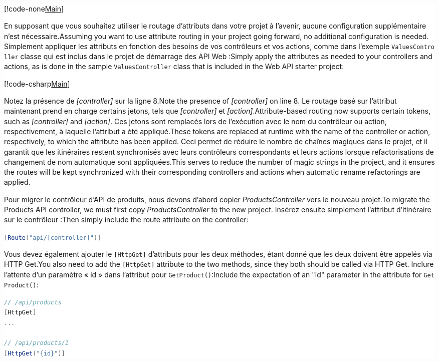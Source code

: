 [!code-none[Main](../migration/webapi/sample/ProductsCore/Startup.cs?highlight=40)]

<span data-ttu-id="11bc0-135">En supposant que vous souhaitez utiliser le routage d’attributs dans votre projet à l’avenir, aucune configuration supplémentaire n’est nécessaire.</span><span class="sxs-lookup"><span data-stu-id="11bc0-135">Assuming you want to use attribute routing in your project going forward, no additional configuration is needed.</span></span> <span data-ttu-id="11bc0-136">Simplement appliquer les attributs en fonction des besoins de vos contrôleurs et vos actions, comme dans l’exemple `ValuesController` classe qui est inclus dans le projet de démarrage des API Web :</span><span class="sxs-lookup"><span data-stu-id="11bc0-136">Simply apply the attributes as needed to your controllers and actions, as is done in the sample `ValuesController` class that is included in the Web API starter project:</span></span>

[!code-csharp[Main](../migration/webapi/sample/ProductsCore/Controllers/ValuesController.cs?highlight=9,13,20,27,33,39)]

<span data-ttu-id="11bc0-137">Notez la présence de *[controller]* sur la ligne 8.</span><span class="sxs-lookup"><span data-stu-id="11bc0-137">Note the presence of *[controller]* on line 8.</span></span> <span data-ttu-id="11bc0-138">Le routage basé sur l’attribut maintenant prend en charge certains jetons, tels que *[controller]* et *[action]*.</span><span class="sxs-lookup"><span data-stu-id="11bc0-138">Attribute-based routing now supports certain tokens, such as *[controller]* and *[action]*.</span></span> <span data-ttu-id="11bc0-139">Ces jetons sont remplacés lors de l’exécution avec le nom du contrôleur ou action, respectivement, à laquelle l’attribut a été appliqué.</span><span class="sxs-lookup"><span data-stu-id="11bc0-139">These tokens are replaced at runtime with the name of the controller or action, respectively, to which the attribute has been applied.</span></span> <span data-ttu-id="11bc0-140">Ceci permet de réduire le nombre de chaînes magiques dans le projet, et il garantit que les itinéraires restent synchronisés avec leurs contrôleurs correspondants et leurs actions lorsque refactorisations de changement de nom automatique sont appliquées.</span><span class="sxs-lookup"><span data-stu-id="11bc0-140">This serves to reduce the number of magic strings in the project, and it ensures the routes will be kept synchronized with their corresponding controllers and actions when automatic rename refactorings are applied.</span></span>

<span data-ttu-id="11bc0-141">Pour migrer le contrôleur d’API de produits, nous devons d’abord copier *ProductsController* vers le nouveau projet.</span><span class="sxs-lookup"><span data-stu-id="11bc0-141">To migrate the Products API controller, we must first copy *ProductsController* to the new project.</span></span> <span data-ttu-id="11bc0-142">Insérez ensuite simplement l’attribut d’itinéraire sur le contrôleur :</span><span class="sxs-lookup"><span data-stu-id="11bc0-142">Then simply include the route attribute on the controller:</span></span>

```csharp
[Route("api/[controller]")]
```

<span data-ttu-id="11bc0-143">Vous devez également ajouter le `[HttpGet]` d’attributs pour les deux méthodes, étant donné que les deux doivent être appelés via HTTP Get.</span><span class="sxs-lookup"><span data-stu-id="11bc0-143">You also need to add the `[HttpGet]` attribute to the two methods, since they both should be called via HTTP Get.</span></span> <span data-ttu-id="11bc0-144">Inclure l’attente d’un paramètre « id » dans l’attribut pour `GetProduct()`:</span><span class="sxs-lookup"><span data-stu-id="11bc0-144">Include the expectation of an "id" parameter in the attribute for `GetProduct()`:</span></span>

```csharp
// /api/products
[HttpGet]
...

// /api/products/1
[HttpGet("{id}")]
```
